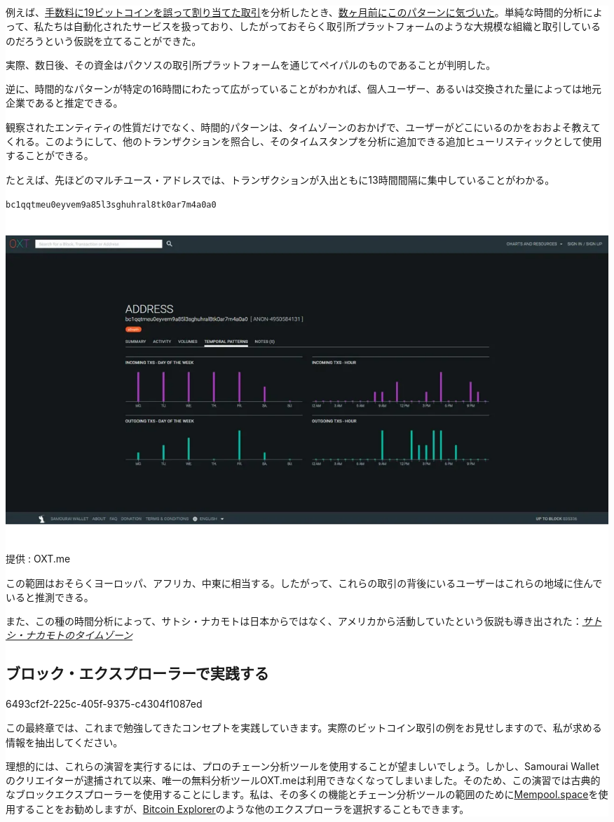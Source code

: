 例えば、[手数料に19ビットコインを誤って割り当てた取引](https://mempool.space/tx/d5392d474b4c436e1c9d1f4ff4be5f5f9bb0eb2e26b61d2781751474b7e870fd)を分析したとき、[数ヶ月前にこのパターンに気づいた](https://twitter.com/Loic_Pandul/status/1701127409712452072)。単純な時間的分析によって、私たちは自動化されたサービスを扱っており、したがっておそらく取引所プラットフォームのような大規模な組織と取引しているのだろうという仮説を立てることができた。

実際、数日後、その資金はパクソスの取引所プラットフォームを通じてペイパルのものであることが判明した。

逆に、時間的なパターンが特定の16時間にわたって広がっていることがわかれば、個人ユーザー、あるいは交換された量によっては地元企業であると推定できる。

観察されたエンティティの性質だけでなく、時間的パターンは、タイムゾーンのおかげで、ユーザーがどこにいるのかをおおよそ教えてくれる。このようにして、他のトランザクションを照合し、そのタイムスタンプを分析に追加できる追加ヒューリスティックとして使用することができる。

たとえば、先ほどのマルチユース・アドレスでは、トランザクションが入出ともに13時間間隔に集中していることがわかる。

```plaintext
bc1qqtmeu0eyvem9a85l3sghuhral8tk0ar7m4a0a0
```

![BTC204](assets/fr/064.webp)

提供 : OXT.me

この範囲はおそらくヨーロッパ、アフリカ、中東に相当する。したがって、これらの取引の背後にいるユーザーはこれらの地域に住んでいると推測できる。

また、この種の時間分析によって、サトシ・ナカモトは日本からではなく、アメリカから活動していたという仮説も導き出された：[*サトシ・ナカモトのタイムゾーン*](https://medium.com/@insearchofsatoshi/the-time-zones-of-satoshi-nakamoto-aa40f035178f)

## ブロック・エクスプローラーで実践する

<chapterId>6493cf2f-225c-405f-9375-c4304f1087ed</chapterId>

この最終章では、これまで勉強してきたコンセプトを実践していきます。実際のビットコイン取引の例をお見せしますので、私が求める情報を抽出してください。

理想的には、これらの演習を実行するには、プロのチェーン分析ツールを使用することが望ましいでしょう。しかし、Samourai Walletのクリエイターが逮捕されて以来、唯一の無料分析ツールOXT.meは利用できなくなってしまいました。そのため、この演習では古典的なブロックエクスプローラーを使用することにします。私は、その多くの機能とチェーン分析ツールの範囲のために[Mempool.space](https://mempool.space/)を使用することをお勧めしますが、[Bitcoin Explorer](https://bitcoinexplorer.org/)のような他のエクスプローラを選択することもできます。
